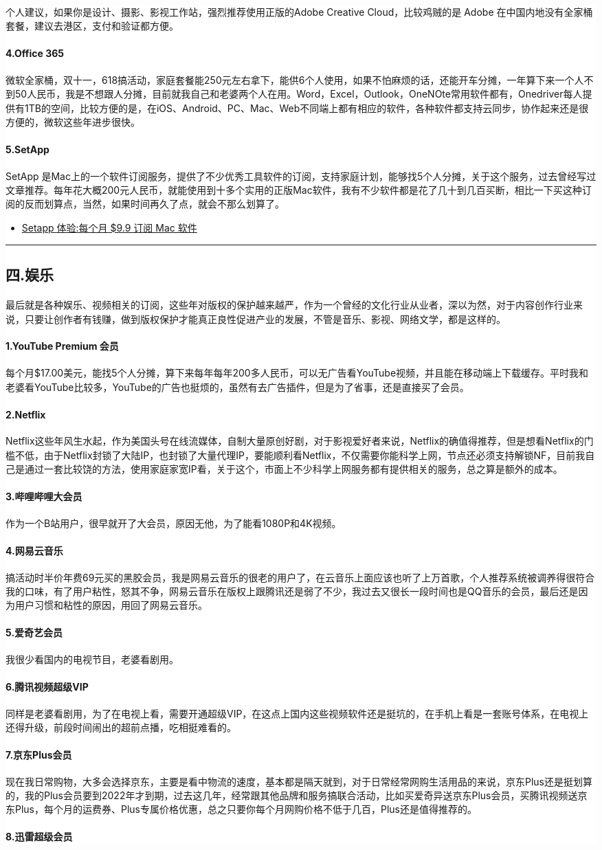 个人建议，如果你是设计、摄影、影视工作站，强烈推荐使用正版的Adobe Creative Cloud，比较鸡贼的是 Adobe 在中国内地没有全家桶套餐，建议去港区，支付和验证都方便。

#### **4.Office 365**

微软全家桶，双十一，618搞活动，家庭套餐能250元左右拿下，能供6个人使用，如果不怕麻烦的话，还能开车分摊，一年算下来一个人不到50人民币，我是不想跟人分摊，目前就我自己和老婆两个人在用。Word，Excel，Outlook，OneNOte常用软件都有，Onedriver每人提供有1TB的空间，比较方便的是，在iOS、Android、PC、Mac、Web不同端上都有相应的软件，各种软件都支持云同步，协作起来还是很方便的，微软这些年进步很快。

#### **5.SetApp**

SetApp 是Mac上的一个软件订阅服务，提供了不少优秀工具软件的订阅，支持家庭计划，能够找5个人分摊，关于这个服务，过去曾经写过文章推荐。每年花大概200元人民币，就能使用到十多个实用的正版Mac软件，我有不少软件都是花了几十到几百买断，相比一下买这种订阅的反而划算点，当然，如果时间再久了点，就会不那么划算了。

- [Setapp 体验:每个月 $9.9 订阅 Mac 软件](https://luolei.org/mac-setapp/)

* * *

## **四.娱乐**

最后就是各种娱乐、视频相关的订阅，这些年对版权的保护越来越严，作为一个曾经的文化行业从业者，深以为然，对于内容创作行业来说，只要让创作者有钱赚，做到版权保护才能真正良性促进产业的发展，不管是音乐、影视、网络文学，都是这样的。

#### **1.YouTube Premium 会员**

每个月$17.00美元，能找5个人分摊，算下来每年每年200多人民币，可以无广告看YouTube视频，并且能在移动端上下载缓存。平时我和老婆看YouTube比较多，YouTube的广告也挺烦的，虽然有去广告插件，但是为了省事，还是直接买了会员。

#### **2.Netflix**

Netflix这些年风生水起，作为美国头号在线流媒体，自制大量原创好剧，对于影视爱好者来说，Netflix的确值得推荐，但是想看Netflix的门槛不低，由于Netflix封锁了大陆IP，也封锁了大量代理IP，要能顺利看Netflix，不仅需要你能科学上网，节点还必须支持解锁NF，目前我自己是通过一套比较饶的方法，使用家庭家宽IP看，关于这个，市面上不少科学上网服务都有提供相关的服务，总之算是额外的成本。

#### **3.哔哩哔哩大会员**

作为一个B站用户，很早就开了大会员，原因无他，为了能看1080P和4K视频。

#### **4.网易云音乐**

搞活动时半价年费69元买的黑胶会员，我是网易云音乐的很老的用户了，在云音乐上面应该也听了上万首歌，个人推荐系统被调养得很符合我的口味，有了用户粘性，怒其不争，网易云音乐在版权上跟腾讯还是弱了不少，我过去又很长一段时间也是QQ音乐的会员，最后还是因为用户习惯和粘性的原因，用回了网易云音乐。

#### **5.爱奇艺会员**

我很少看国内的电视节目，老婆看剧用。

#### **6.腾讯视频超级VIP**

同样是老婆看剧用，为了在电视上看，需要开通超级VIP，在这点上国内这些视频软件还是挺坑的，在手机上看是一套账号体系，在电视上还得升级，前段时间闹出的超前点播，吃相挺难看的。

#### **7.京东Plus会员**

现在我日常购物，大多会选择京东，主要是看中物流的速度，基本都是隔天就到，对于日常经常网购生活用品的来说，京东Plus还是挺划算的，我的Plus会员要到2022年才到期，过去这几年，经常跟其他品牌和服务搞联合活动，比如买爱奇异送京东Plus会员，买腾讯视频送京东Plus，每个月的运费券、Plus专属价格优惠，总之只要你每个月网购价格不低于几百，Plus还是值得推荐的。

#### **8.迅雷超级会员**
